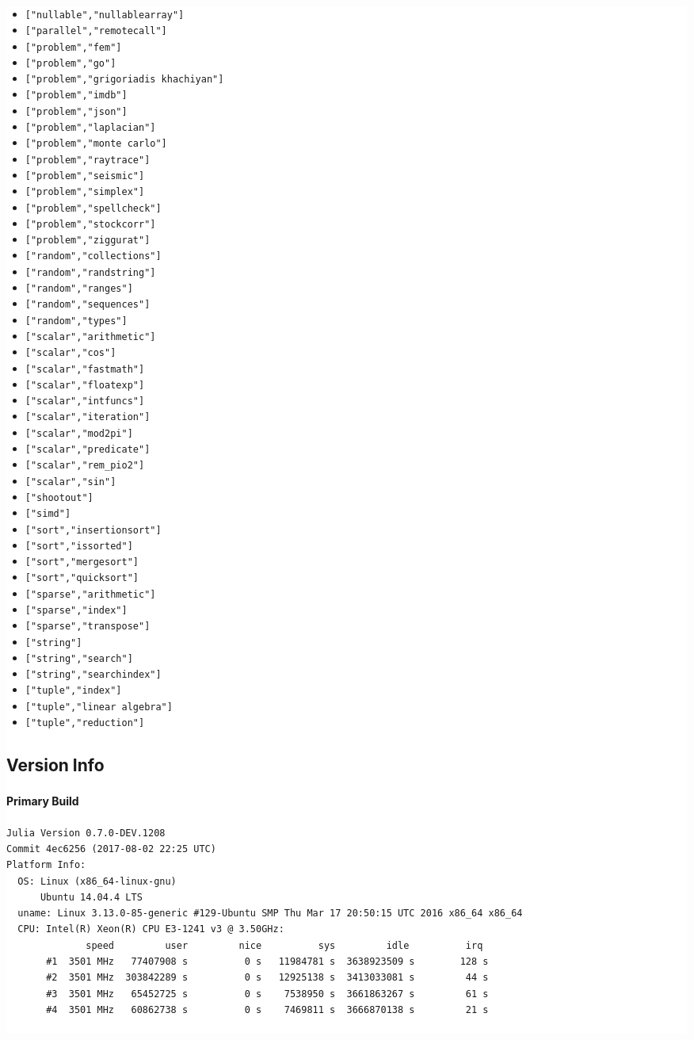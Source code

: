 - `["nullable","nullablearray"]`
- `["parallel","remotecall"]`
- `["problem","fem"]`
- `["problem","go"]`
- `["problem","grigoriadis khachiyan"]`
- `["problem","imdb"]`
- `["problem","json"]`
- `["problem","laplacian"]`
- `["problem","monte carlo"]`
- `["problem","raytrace"]`
- `["problem","seismic"]`
- `["problem","simplex"]`
- `["problem","spellcheck"]`
- `["problem","stockcorr"]`
- `["problem","ziggurat"]`
- `["random","collections"]`
- `["random","randstring"]`
- `["random","ranges"]`
- `["random","sequences"]`
- `["random","types"]`
- `["scalar","arithmetic"]`
- `["scalar","cos"]`
- `["scalar","fastmath"]`
- `["scalar","floatexp"]`
- `["scalar","intfuncs"]`
- `["scalar","iteration"]`
- `["scalar","mod2pi"]`
- `["scalar","predicate"]`
- `["scalar","rem_pio2"]`
- `["scalar","sin"]`
- `["shootout"]`
- `["simd"]`
- `["sort","insertionsort"]`
- `["sort","issorted"]`
- `["sort","mergesort"]`
- `["sort","quicksort"]`
- `["sparse","arithmetic"]`
- `["sparse","index"]`
- `["sparse","transpose"]`
- `["string"]`
- `["string","search"]`
- `["string","searchindex"]`
- `["tuple","index"]`
- `["tuple","linear algebra"]`
- `["tuple","reduction"]`

## Version Info

#### Primary Build

```
Julia Version 0.7.0-DEV.1208
Commit 4ec6256 (2017-08-02 22:25 UTC)
Platform Info:
  OS: Linux (x86_64-linux-gnu)
      Ubuntu 14.04.4 LTS
  uname: Linux 3.13.0-85-generic #129-Ubuntu SMP Thu Mar 17 20:50:15 UTC 2016 x86_64 x86_64
  CPU: Intel(R) Xeon(R) CPU E3-1241 v3 @ 3.50GHz: 
              speed         user         nice          sys         idle          irq
       #1  3501 MHz   77407908 s          0 s   11984781 s  3638923509 s        128 s
       #2  3501 MHz  303842289 s          0 s   12925138 s  3413033081 s         44 s
       #3  3501 MHz   65452725 s          0 s    7538950 s  3661863267 s         61 s
       #4  3501 MHz   60862738 s          0 s    7469811 s  3666870138 s         21 s
       
```